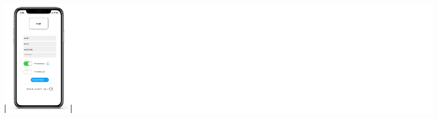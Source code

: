 | <img src="https://github.com/pablojj1808/DIU21/blob/master/P2/bocetosLo-Fi/SignUp.png" width="120px"/> |